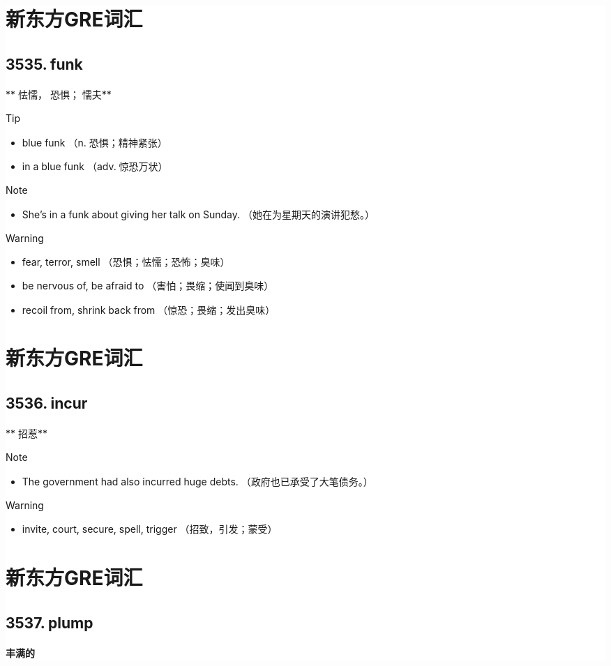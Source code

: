 # 新东方GRE词汇

## 3535. funk

** 怯懦， 恐惧； 懦夫**

> [!TIP]
>
> - blue funk （n. 恐惧；精神紧张）
>
> - in a blue funk （adv. 惊恐万状）
>

> [!NOTE]
>
> - She’s in a funk about giving her talk on Sunday. （她在为星期天的演讲犯愁。）
>

> [!WARNING]
>
> - fear, terror, smell （恐惧；怯懦；恐怖；臭味）
>
> - be nervous of, be afraid to （害怕；畏缩；使闻到臭味）
>
> - recoil from, shrink back from （惊恐；畏缩；发出臭味）
>

# 新东方GRE词汇

## 3536. incur

** 招惹**

> [!NOTE]
>
> - The government had also incurred huge debts. （政府也已承受了大笔债务。）
>

> [!WARNING]
>
> - invite, court, secure, spell, trigger （招致，引发；蒙受）
>

# 新东方GRE词汇

## 3537. plump

**丰满的**
